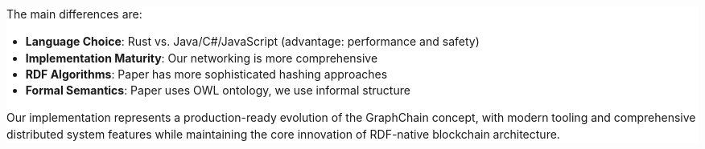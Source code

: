 The main differences are:
- **Language Choice**: Rust vs. Java/C#/JavaScript (advantage: performance and safety)
- **Implementation Maturity**: Our networking is more comprehensive
- **RDF Algorithms**: Paper has more sophisticated hashing approaches
- **Formal Semantics**: Paper uses OWL ontology, we use informal structure

Our implementation represents a production-ready evolution of the GraphChain concept, with modern tooling and comprehensive distributed system features while maintaining the core innovation of RDF-native blockchain architecture.
